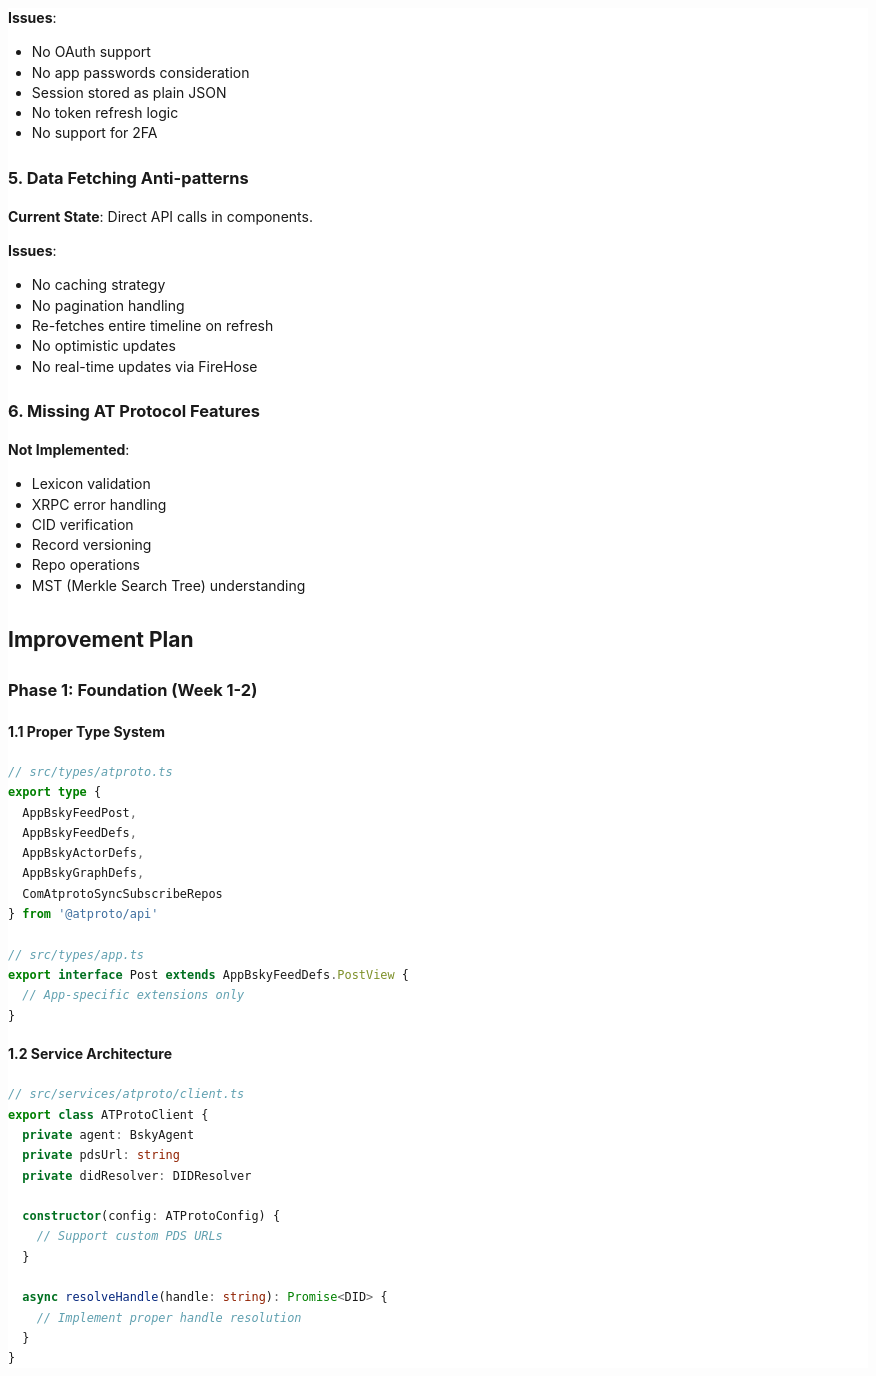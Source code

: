 **Issues**:
- No OAuth support
- No app passwords consideration
- Session stored as plain JSON
- No token refresh logic
- No support for 2FA

### 5. Data Fetching Anti-patterns
**Current State**: Direct API calls in components.

**Issues**:
- No caching strategy
- No pagination handling
- Re-fetches entire timeline on refresh
- No optimistic updates
- No real-time updates via FireHose

### 6. Missing AT Protocol Features
**Not Implemented**:
- Lexicon validation
- XRPC error handling  
- CID verification
- Record versioning
- Repo operations
- MST (Merkle Search Tree) understanding

## Improvement Plan

### Phase 1: Foundation (Week 1-2)

#### 1.1 Proper Type System
```typescript
// src/types/atproto.ts
export type {
  AppBskyFeedPost,
  AppBskyFeedDefs,
  AppBskyActorDefs,
  AppBskyGraphDefs,
  ComAtprotoSyncSubscribeRepos
} from '@atproto/api'

// src/types/app.ts
export interface Post extends AppBskyFeedDefs.PostView {
  // App-specific extensions only
}
```

#### 1.2 Service Architecture
```typescript
// src/services/atproto/client.ts
export class ATProtoClient {
  private agent: BskyAgent
  private pdsUrl: string
  private didResolver: DIDResolver
  
  constructor(config: ATProtoConfig) {
    // Support custom PDS URLs
  }
  
  async resolveHandle(handle: string): Promise<DID> {
    // Implement proper handle resolution
  }
}
```